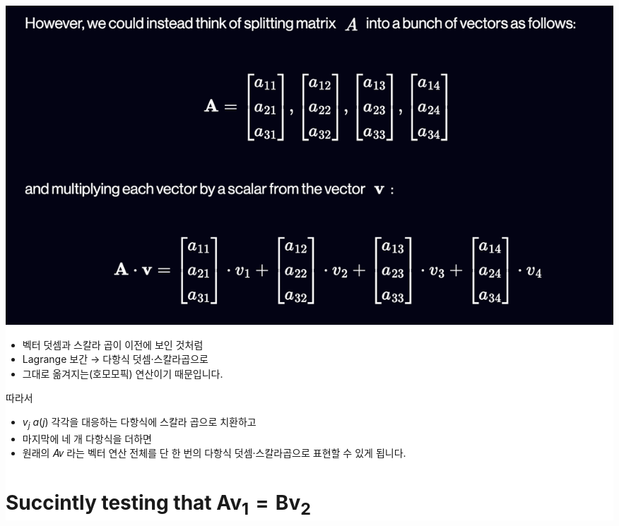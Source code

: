 ![](images/2025-04-30-15-03-39.png)

-   벡터 덧셈과 스칼라 곱이 이전에 보인 것처럼
-   Lagrange 보간 → 다항식 덧셈·스칼라곱으로
-   그대로 옮겨지는(호모모픽) 연산이기 때문입니다.

따라서

-   $v_j$ $a(j)$ 각각을 대응하는 다항식에 스칼라 곱으로 치환하고
-   마지막에 네 개 다항식을 더하면
-   원래의 𝐴𝑣 라는 벡터 연산 전체를 단 한 번의 다항식 덧셈·스칼라곱으로 표현할 수 있게 됩니다.

# Succintly testing that $\mathbf{A}\mathbf{v}_1 = \mathbf{B}\mathbf{v}_2$
